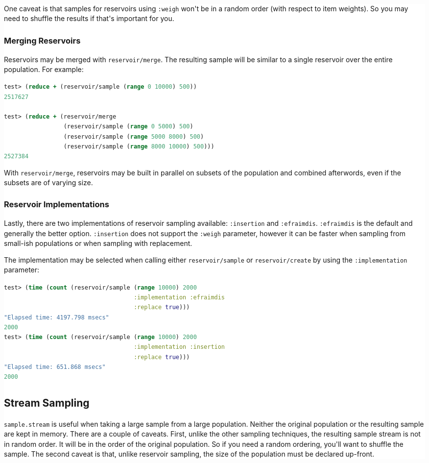 One caveat is that samples for reservoirs using `:weigh` won't be in a
random order (with respect to item weights).  So you may need to
shuffle the results if that's important for you.

### Merging Reservoirs

Reservoirs may be merged with `reservoir/merge`. The resulting sample
will be similar to a single reservoir over the entire population.  For
example:

```clojure
test> (reduce + (reservoir/sample (range 0 10000) 500))
2517627

test> (reduce + (reservoir/merge
                 (reservoir/sample (range 0 5000) 500)
                 (reservoir/sample (range 5000 8000) 500)
                 (reservoir/sample (range 8000 10000) 500)))
2527384
```

With `reservoir/merge`, reservoirs may be built in parallel on subsets
of the population and combined afterwords, even if the subsets are of
varying size.

### Reservoir Implementations

Lastly, there are two implementations of reservoir sampling available:
`:insertion` and `:efraimdis`.  `:efraimdis` is the default and
generally the better option.  `:insertion` does not support the
`:weigh` parameter, however it can be faster when sampling from
small-ish populations or when sampling with replacement.

The implementation may be selected when calling either
`reservoir/sample` or `reservoir/create` by using the
`:implementation` parameter:

```clojure
test> (time (count (reservoir/sample (range 10000) 2000
                                     :implementation :efraimdis
                                     :replace true)))
"Elapsed time: 4197.798 msecs"
2000
test> (time (count (reservoir/sample (range 10000) 2000
                                     :implementation :insertion
                                     :replace true)))
"Elapsed time: 651.868 msecs"
2000
```

## Stream Sampling

`sample.stream` is useful when taking a large sample from a large
population. Neither the original population or the resulting sample
are kept in memory.  There are a couple of caveats.  First, unlike the
other sampling techniques, the resulting sample stream is not in
random order.  It will be in the order of the original population.  So
if you need a random ordering, you'll want to shuffle the sample.  The
second caveat is that, unlike reservoir sampling, the size of the
population must be declared up-front.
